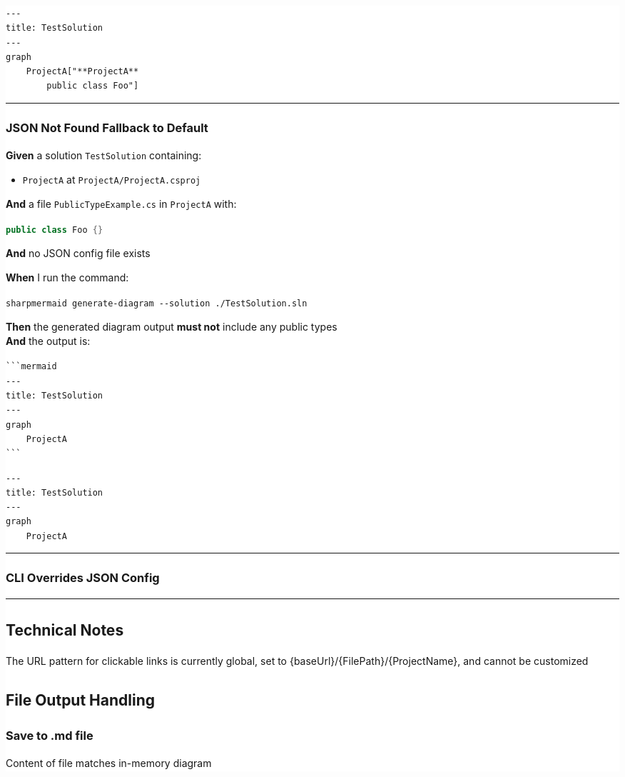 ```mermaid
---
title: TestSolution
---
graph
    ProjectA["**ProjectA**
        public class Foo"]
```

---

### JSON Not Found Fallback to Default

**Given** a solution `TestSolution` containing:

- `ProjectA` at `ProjectA/ProjectA.csproj`

**And** a file `PublicTypeExample.cs` in `ProjectA` with:

```csharp
public class Foo {}
```

**And** no JSON config file exists

**When** I run the command:

```shell
sharpmermaid generate-diagram --solution ./TestSolution.sln
```

**Then** the generated diagram output **must not** include any public types  
**And** the output is:

~~~
```mermaid
---
title: TestSolution
---
graph
    ProjectA
```
~~~

```mermaid
---
title: TestSolution
---
graph
    ProjectA
```

---

### CLI Overrides JSON Config



---

## Technical Notes

The URL pattern for clickable links is currently global, set to {baseUrl}/{FilePath}/{ProjectName}, and cannot be customized

## File Output Handling
### Save to .md file

Content of file matches in-memory diagram